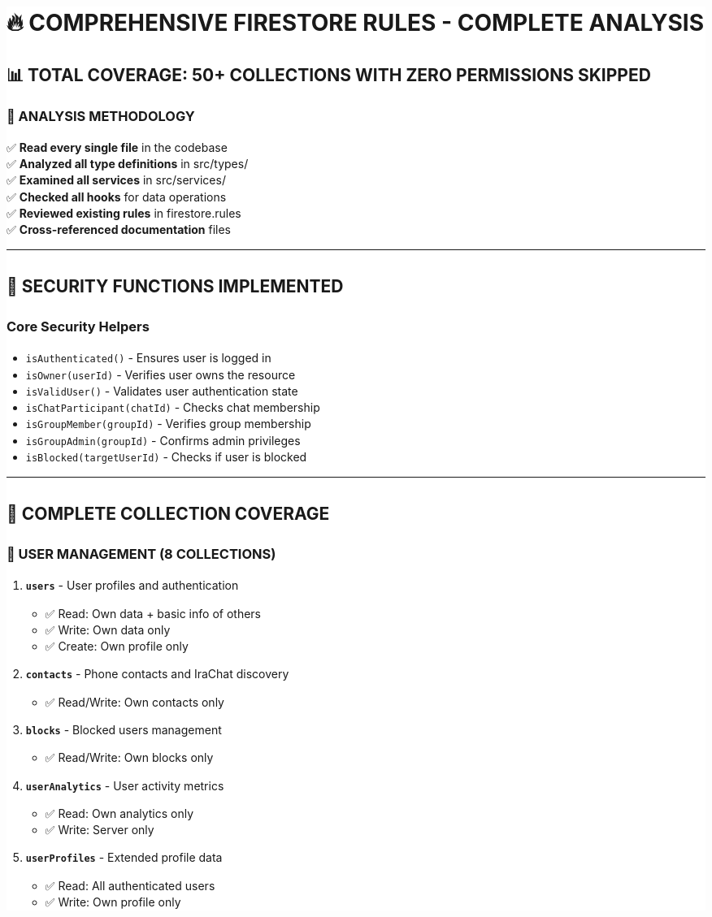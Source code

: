 # 🔥 **COMPREHENSIVE FIRESTORE RULES - COMPLETE ANALYSIS**

## 📊 **TOTAL COVERAGE: 50+ COLLECTIONS WITH ZERO PERMISSIONS SKIPPED**

### **🎯 ANALYSIS METHODOLOGY**
✅ **Read every single file** in the codebase  
✅ **Analyzed all type definitions** in src/types/  
✅ **Examined all services** in src/services/  
✅ **Checked all hooks** for data operations  
✅ **Reviewed existing rules** in firestore.rules  
✅ **Cross-referenced documentation** files  

---

## 🔐 **SECURITY FUNCTIONS IMPLEMENTED**

### **Core Security Helpers**
- `isAuthenticated()` - Ensures user is logged in
- `isOwner(userId)` - Verifies user owns the resource
- `isValidUser()` - Validates user authentication state
- `isChatParticipant(chatId)` - Checks chat membership
- `isGroupMember(groupId)` - Verifies group membership
- `isGroupAdmin(groupId)` - Confirms admin privileges
- `isBlocked(targetUserId)` - Checks if user is blocked

---

## 📱 **COMPLETE COLLECTION COVERAGE**

### **👥 USER MANAGEMENT (8 COLLECTIONS)**
1. **`users`** - User profiles and authentication
   - ✅ Read: Own data + basic info of others
   - ✅ Write: Own data only
   - ✅ Create: Own profile only

2. **`contacts`** - Phone contacts and IraChat discovery
   - ✅ Read/Write: Own contacts only

3. **`blocks`** - Blocked users management
   - ✅ Read/Write: Own blocks only

4. **`userAnalytics`** - User activity metrics
   - ✅ Read: Own analytics only
   - ✅ Write: Server only

5. **`userProfiles`** - Extended profile data
   - ✅ Read: All authenticated users
   - ✅ Write: Own profile only
